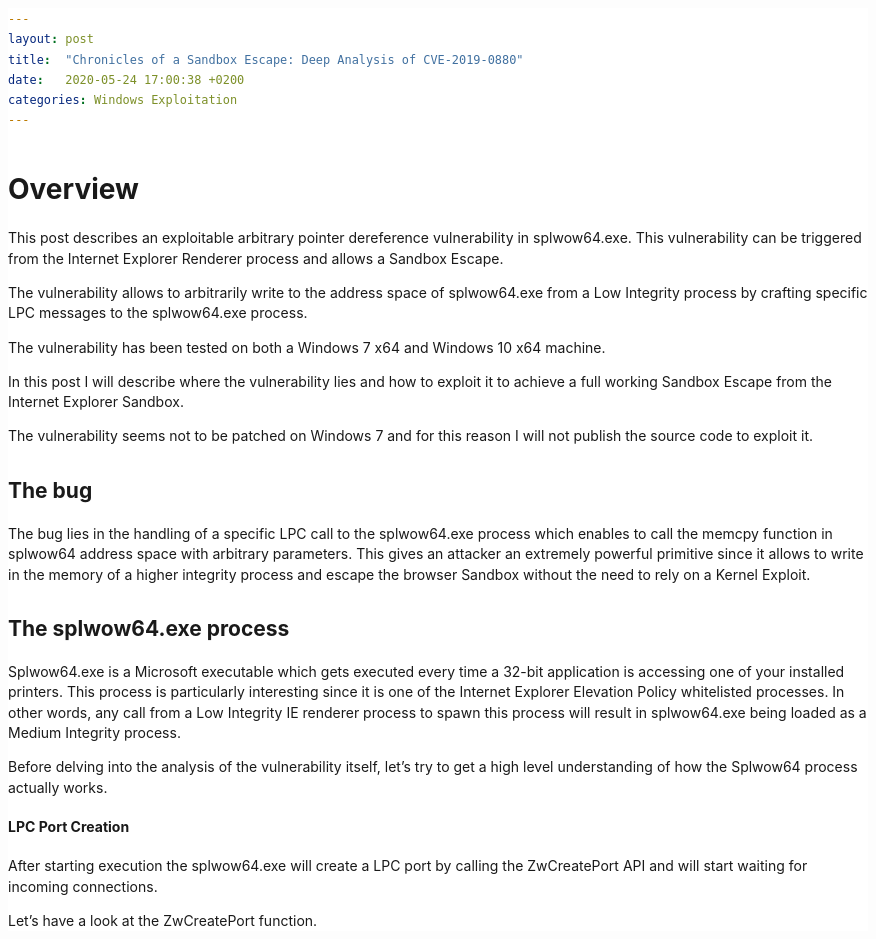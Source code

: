 ```yaml
---
layout: post
title:  "Chronicles of a Sandbox Escape: Deep Analysis of CVE-2019-0880"
date:   2020-05-24 17:00:38 +0200
categories: Windows Exploitation
---
```


# Overview

This post describes an exploitable arbitrary pointer dereference vulnerability in splwow64.exe. This vulnerability can be triggered from the Internet Explorer Renderer process and allows a Sandbox Escape.

The vulnerability allows to arbitrarily write to the address space of splwow64.exe from a Low Integrity process by crafting specific LPC messages to the splwow64.exe process.

The vulnerability  has been tested on both a Windows 7 x64 and Windows 10 x64 machine.

In this post I will describe where the vulnerability lies and how to exploit it to achieve a full working Sandbox Escape from the Internet Explorer Sandbox.

The vulnerability seems not to be patched on Windows 7 and for this reason I will not publish the source code to exploit it.



## The bug

The bug lies in the handling of a specific LPC call to the splwow64.exe process which enables to call the memcpy function in splwow64 address space with arbitrary parameters. This gives an attacker an extremely powerful primitive since it allows to write in the memory of a higher integrity process and escape the browser Sandbox without the need to rely on a Kernel Exploit.


## The splwow64.exe process

Splwow64.exe is a Microsoft executable which gets executed every time a 32-bit application is accessing one of your installed printers.
This process is particularly interesting since it is one of the Internet Explorer Elevation Policy whitelisted processes. In other words, any call from a Low Integrity IE renderer process to spawn this process will result in splwow64.exe being loaded as a Medium Integrity process.

Before delving into the analysis of the vulnerability itself, let’s try to get a high level understanding of how the Splwow64 process actually works.


#### LPC Port Creation

After starting execution the splwow64.exe will create a LPC port by calling the ZwCreatePort API and will start waiting for incoming connections.

Let’s have a look at the ZwCreatePort function.
